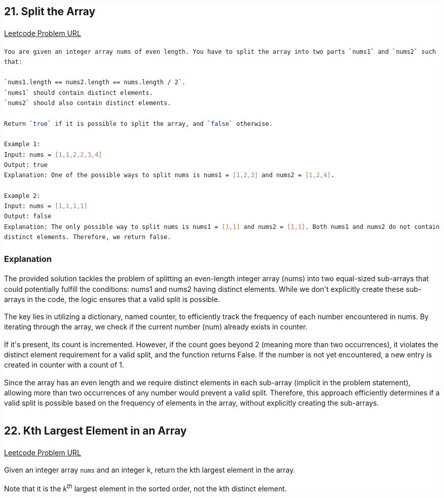 ## 21. Split the Array

[Leetcode Problem URL](https://leetcode.com/problems/split-the-array/)

```bash
You are given an integer array nums of even length. You have to split the array into two parts `nums1` and `nums2` such that:

`nums1.length == nums2.length == nums.length / 2`.
`nums1` should contain distinct elements.
`nums2` should also contain distinct elements.

Return `true` if it is possible to split the array, and `false` otherwise.

Example 1:
Input: nums = [1,1,2,2,3,4]
Output: true
Explanation: One of the possible ways to split nums is nums1 = [1,2,3] and nums2 = [1,2,4].

Example 2:
Input: nums = [1,1,1,1]
Output: false
Explanation: The only possible way to split nums is nums1 = [1,1] and nums2 = [1,1]. Both nums1 and nums2 do not contain distinct elements. Therefore, we return false.
```

### Explanation

The provided solution tackles the problem of splitting an even-length integer array (nums) into two equal-sized sub-arrays that could potentially fulfill the conditions: nums1 and nums2 having distinct elements. While we don't explicitly create these sub-arrays in the code, the logic ensures that a valid split is possible.

The key lies in utilizing a dictionary, named counter, to efficiently track the frequency of each number encountered in nums. By iterating through the array, we check if the current number (num) already exists in counter.

If it's present, its count is incremented. However, if the count goes beyond 2 (meaning more than two occurrences), it violates the distinct element requirement for a valid split, and the function returns False.
If the number is not yet encountered, a new entry is created in counter with a count of 1.

Since the array has an even length and we require distinct elements in each sub-array (implicit in the problem statement), allowing more than two occurrences of any number would prevent a valid split. Therefore, this approach efficiently determines if a valid split is possible based on the frequency of elements in the array, without explicitly creating the sub-arrays.

## 22. Kth Largest Element in an Array

[Leetcode Problem URL](https://leetcode.com/problems/kth-largest-element-in-an-array/description/)

Given an integer array `nums` and an integer k, return the kth largest element in the array.

Note that it is the $k^{th}$ largest element in the sorted order, not the kth distinct element.
